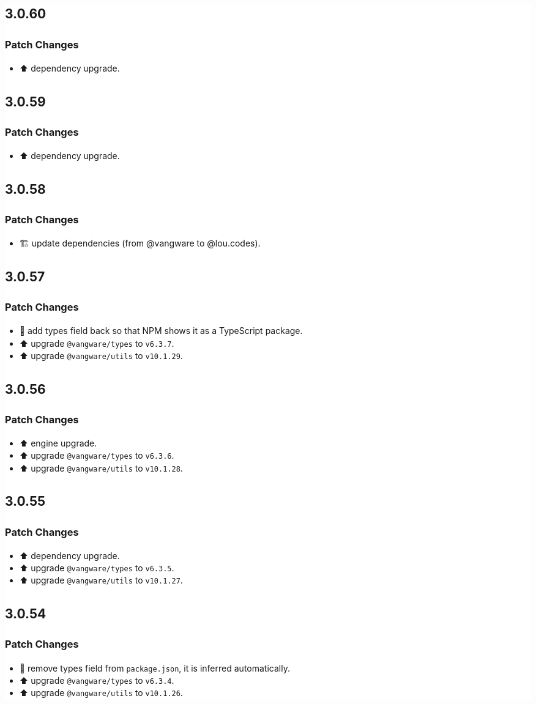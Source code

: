 ## 3.0.60

### Patch Changes

- ⬆️ dependency upgrade.

## 3.0.59

### Patch Changes

- ⬆️ dependency upgrade.

## 3.0.58

### Patch Changes

- 🏗️ update dependencies (from @vangware to @lou.codes).

## 3.0.57

### Patch Changes

- 🔧 add types field back so that NPM shows it as a TypeScript package.
- ⬆️ upgrade `@vangware/types` to `v6.3.7`.
- ⬆️ upgrade `@vangware/utils` to `v10.1.29`.

## 3.0.56

### Patch Changes

- ⬆️ engine upgrade.
- ⬆️ upgrade `@vangware/types` to `v6.3.6`.
- ⬆️ upgrade `@vangware/utils` to `v10.1.28`.

## 3.0.55

### Patch Changes

- ⬆️ dependency upgrade.
- ⬆️ upgrade `@vangware/types` to `v6.3.5`.
- ⬆️ upgrade `@vangware/utils` to `v10.1.27`.

## 3.0.54

### Patch Changes

- 🔧 remove types field from `package.json`, it is inferred automatically.
- ⬆️ upgrade `@vangware/types` to `v6.3.4`.
- ⬆️ upgrade `@vangware/utils` to `v10.1.26`.
